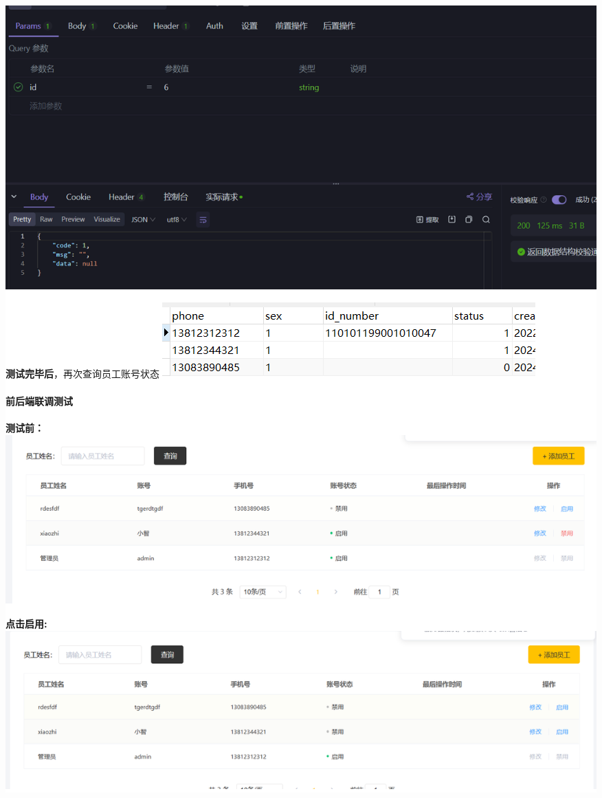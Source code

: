 ![img](images/img_19.png)


**测试完毕后**，再次查询员工账号状态
![img](images/img_20.png)

#### 前后端联调测试

**测试前：**
![img](images/img_21.png)

**点击启用:**
![img](images/img_22.png)